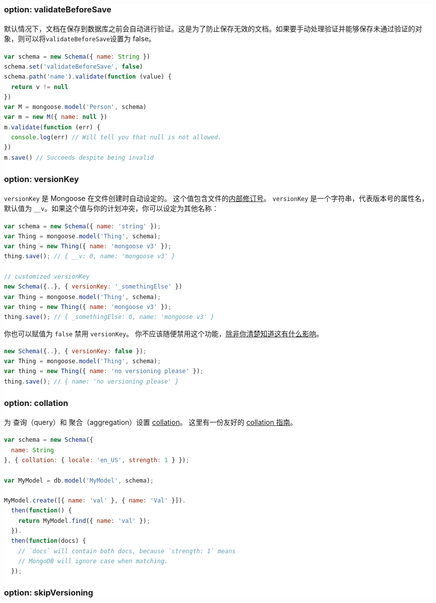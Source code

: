 ### option: validateBeforeSave

默认情况下，文档在保存到数据库之前会自动进行验证。这是为了防止保存无效的文档。如果要手动处理验证并能够保存未通过验证的对象，则可以将`validateBeforeSave`设置为 false。

```js
var schema = new Schema({ name: String })
schema.set('validateBeforeSave', false)
schema.path('name').validate(function (value) {
  return v != null
})
var M = mongoose.model('Person', schema)
var m = new M({ name: null })
m.validate(function (err) {
  console.log(err) // Will tell you that null is not allowed.
})
m.save() // Succeeds despite being invalid
```

### option: versionKey

`versionKey` 是 Mongoose 在文件创建时自动设定的。 这个值包含文件的[内部修订号](http://aaronheckmann.tumblr.com/post/48943525537/mongoose-v3-part-1-versioning)。 `versionKey` 是一个字符串，代表版本号的属性名， 默认值为 `__v`。如果这个值与你的计划冲突，你可以设定为其他名称：

```js
var schema = new Schema({ name: 'string' });
var Thing = mongoose.model('Thing', schema);
var thing = new Thing({ name: 'mongoose v3' });
thing.save(); // { __v: 0, name: 'mongoose v3' }

// customized versionKey
new Schema({..}, { versionKey: '_somethingElse' })
var Thing = mongoose.model('Thing', schema);
var thing = new Thing({ name: 'mongoose v3' });
thing.save(); // { _somethingElse: 0, name: 'mongoose v3' }
```

你也可以赋值为 `false` 禁用 `versionKey`。 你不应该随便禁用这个功能，[除非你清楚知道这有什么影响](http://aaronheckmann.tumblr.com/post/48943525537/mongoose-v3-part-1-versioning)。
```js
new Schema({..}, { versionKey: false });
var Thing = mongoose.model('Thing', schema);
var thing = new Thing({ name: 'no versioning please' });
thing.save(); // { name: 'no versioning please' }
```
### option: collation
为 查询（query）和 聚合（aggregation）设置 [collation](https://docs.mongodb.com/manual/reference/collation/)。 这里有一份友好的 [collation 指南](http://thecodebarbarian.com/a-nodejs-perspective-on-mongodb-34-collations)。
```js
var schema = new Schema({
  name: String
}, { collation: { locale: 'en_US', strength: 1 } });

var MyModel = db.model('MyModel', schema);

MyModel.create([{ name: 'val' }, { name: 'Val' }]).
  then(function() {
    return MyModel.find({ name: 'val' });
  }).
  then(function(docs) {
    // `docs` will contain both docs, because `strength: 1` means
    // MongoDB will ignore case when matching.
  });
```
### option: skipVersioning